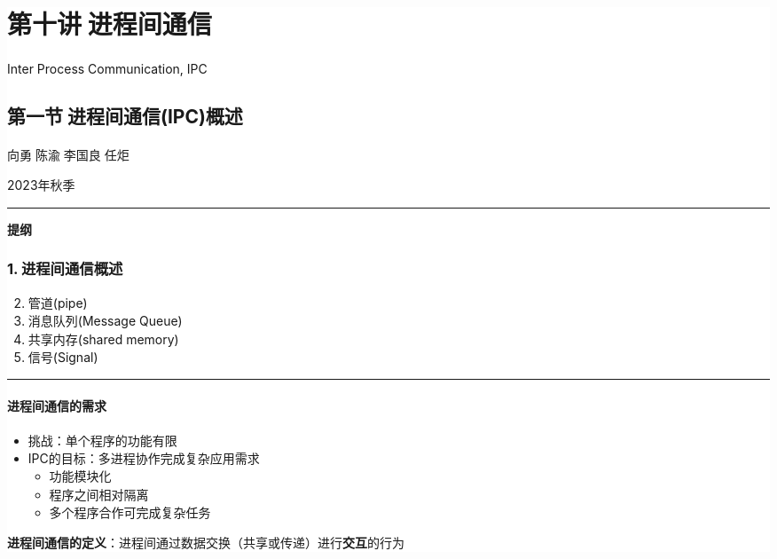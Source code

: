 
# 第十讲 进程间通信
Inter Process Communication, IPC
## 第一节 进程间通信(IPC)概述




向勇 陈渝 李国良 任炬 

2023年秋季

---

**提纲**

### 1. 进程间通信概述
2. 管道(pipe)
3. 消息队列(Message Queue)
4. 共享内存(shared memory)
5. 信号(Signal)

---

#### 进程间通信的需求

- 挑战：单个程序的功能有限
- IPC的目标：多进程协作完成复杂应用需求
  - 功能模块化
  - 程序之间相对隔离
  - 多个程序合作可完成复杂任务

**进程间通信的定义**：进程间通过数据交换（共享或传递）进行**交互**的行为